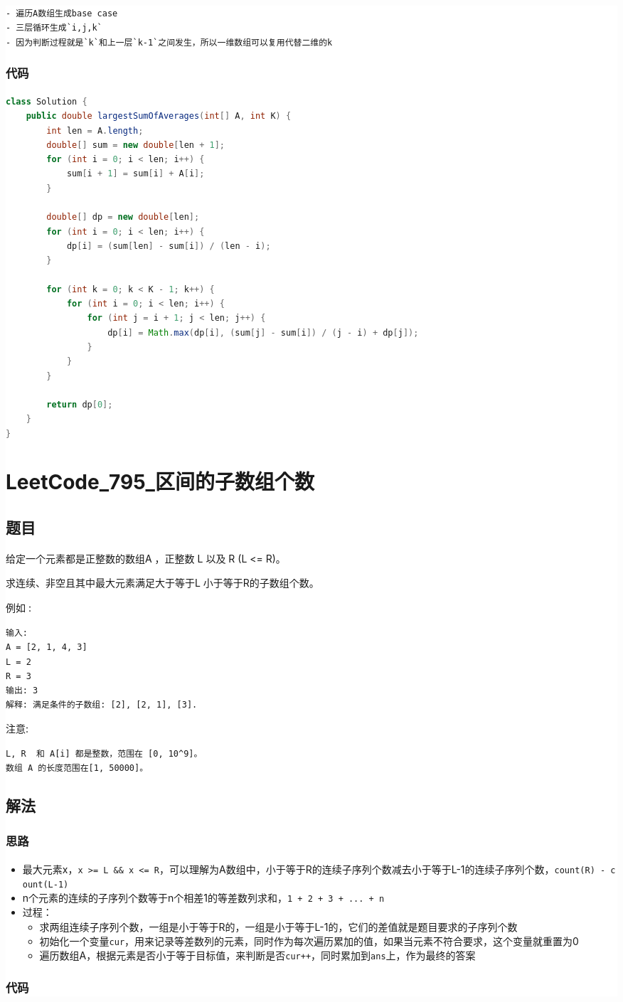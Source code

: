     - 遍历A数组生成base case
    - 三层循环生成`i,j,k`
    - 因为判断过程就是`k`和上一层`k-1`之间发生，所以一维数组可以复用代替二维的k
### 代码
```java
class Solution {
    public double largestSumOfAverages(int[] A, int K) {
        int len = A.length;
        double[] sum = new double[len + 1];
        for (int i = 0; i < len; i++) {
            sum[i + 1] = sum[i] + A[i];
        }

        double[] dp = new double[len];
        for (int i = 0; i < len; i++) {
            dp[i] = (sum[len] - sum[i]) / (len - i);
        }

        for (int k = 0; k < K - 1; k++) {
            for (int i = 0; i < len; i++) {
                for (int j = i + 1; j < len; j++) {
                    dp[i] = Math.max(dp[i], (sum[j] - sum[i]) / (j - i) + dp[j]);
                }
            }
        }
        
        return dp[0];
    }
}
```
# LeetCode_795_区间的子数组个数
## 题目
给定一个元素都是正整数的数组A ，正整数 L 以及 R (L <= R)。

求连续、非空且其中最大元素满足大于等于L 小于等于R的子数组个数。

例如 :
```
输入: 
A = [2, 1, 4, 3]
L = 2
R = 3
输出: 3
解释: 满足条件的子数组: [2], [2, 1], [3].
```
注意:
```
L, R  和 A[i] 都是整数，范围在 [0, 10^9]。
数组 A 的长度范围在[1, 50000]。
```
## 解法
### 思路
- 最大元素x，`x >= L && x <= R`，可以理解为A数组中，小于等于R的连续子序列个数减去小于等于L-1的连续子序列个数，`count(R) - count(L-1)`
- n个元素的连续的子序列个数等于n个相差1的等差数列求和，`1 + 2 + 3 + ... + n`
- 过程：
    - 求两组连续子序列个数，一组是小于等于R的，一组是小于等于L-1的，它们的差值就是题目要求的子序列个数
    - 初始化一个变量`cur`，用来记录等差数列的元素，同时作为每次遍历累加的值，如果当元素不符合要求，这个变量就重置为0
    - 遍历数组A，根据元素是否小于等于目标值，来判断是否`cur++`，同时累加到`ans`上，作为最终的答案
### 代码
```java
```